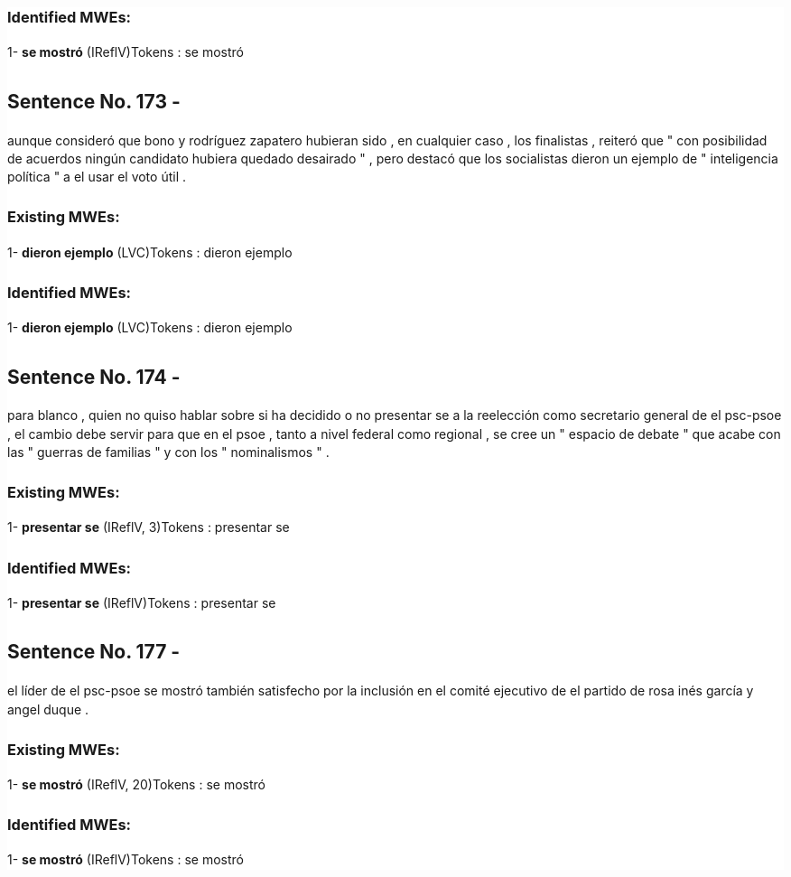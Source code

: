 ### Identified MWEs: 
1- **se mostró** (IReflV)Tokens : 
se
mostró

## Sentence No. 173 - 
aunque consideró que bono y rodríguez zapatero hubieran sido , en cualquier caso , los finalistas , reiteró que " con posibilidad de acuerdos ningún candidato hubiera quedado desairado " , pero destacó que los socialistas dieron un ejemplo de " inteligencia política " a el usar el voto útil . 
### Existing MWEs: 
1- **dieron ejemplo** (LVC)Tokens : 
dieron
ejemplo

### Identified MWEs: 
1- **dieron ejemplo** (LVC)Tokens : 
dieron
ejemplo

## Sentence No. 174 - 
para blanco , quien no quiso hablar sobre si ha decidido o no presentar se a la reelección como secretario general de el psc-psoe , el cambio debe servir para que en el psoe , tanto a nivel federal como regional , se cree un " espacio de debate " que acabe con las " guerras de familias " y con los " nominalismos " . 
### Existing MWEs: 
1- **presentar se** (IReflV, 3)Tokens : 
presentar
se

### Identified MWEs: 
1- **presentar se** (IReflV)Tokens : 
presentar
se

## Sentence No. 177 - 
el líder de el psc-psoe se mostró también satisfecho por la inclusión en el comité ejecutivo de el partido de rosa inés garcía y angel duque . 
### Existing MWEs: 
1- **se mostró** (IReflV, 20)Tokens : 
se
mostró

### Identified MWEs: 
1- **se mostró** (IReflV)Tokens : 
se
mostró
